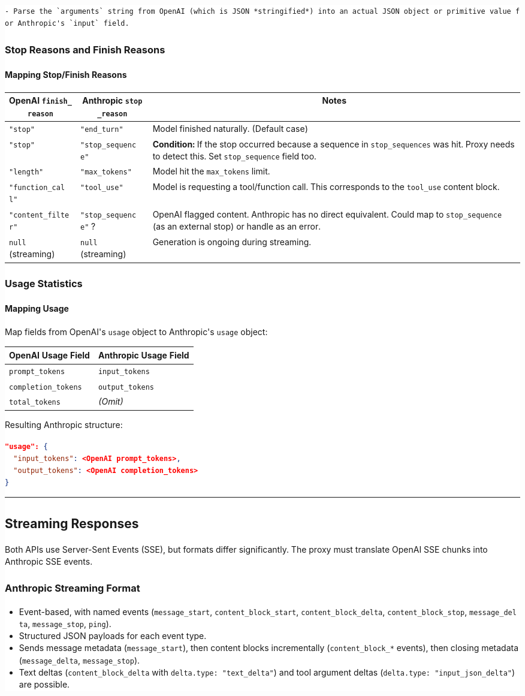     - Parse the `arguments` string from OpenAI (which is JSON *stringified*) into an actual JSON object or primitive value for Anthropic's `input` field.

### Stop Reasons and Finish Reasons

#### Mapping Stop/Finish Reasons

| OpenAI `finish_reason` | Anthropic `stop_reason` | Notes                                                                                                                                          |
| ---------------------- | ----------------------- | ---------------------------------------------------------------------------------------------------------------------------------------------- |
| `"stop"`               | `"end_turn"`            | Model finished naturally. (Default case)                                                                                                       |
| `"stop"`               | `"stop_sequence"`       | **Condition:** If the stop occurred because a sequence in `stop_sequences` was hit. Proxy needs to detect this. Set `stop_sequence` field too. |
| `"length"`             | `"max_tokens"`          | Model hit the `max_tokens` limit.                                                                                                              |
| `"function_call"`      | `"tool_use"`            | Model is requesting a tool/function call. This corresponds to the `tool_use` content block.                                                    |
| `"content_filter"`     | `"stop_sequence"` ?     | OpenAI flagged content. Anthropic has no direct equivalent. Could map to `stop_sequence` (as an external stop) or handle as an error.          |
| `null` (streaming)     | `null` (streaming)      | Generation is ongoing during streaming.                                                                                                        |

### Usage Statistics

#### Mapping Usage

Map fields from OpenAI's `usage` object to Anthropic's `usage` object:

| OpenAI Usage Field    | Anthropic Usage Field |
| --------------------- | --------------------- |
| `prompt_tokens`       | `input_tokens`        |
| `completion_tokens`   | `output_tokens`       |
| `total_tokens`        | *(Omit)*              |

Resulting Anthropic structure:
```json
"usage": {
  "input_tokens": <OpenAI prompt_tokens>,
  "output_tokens": <OpenAI completion_tokens>
}
```

---

## Streaming Responses

Both APIs use Server-Sent Events (SSE), but formats differ significantly. The proxy must translate OpenAI SSE chunks into Anthropic SSE events.

### Anthropic Streaming Format

- Event-based, with named events (`message_start`, `content_block_start`, `content_block_delta`, `content_block_stop`, `message_delta`, `message_stop`, `ping`).
- Structured JSON payloads for each event type.
- Sends message metadata (`message_start`), then content blocks incrementally (`content_block_*` events), then closing metadata (`message_delta`, `message_stop`).
- Text deltas (`content_block_delta` with `delta.type: "text_delta"`) and tool argument deltas (`delta.type: "input_json_delta"`) are possible.
